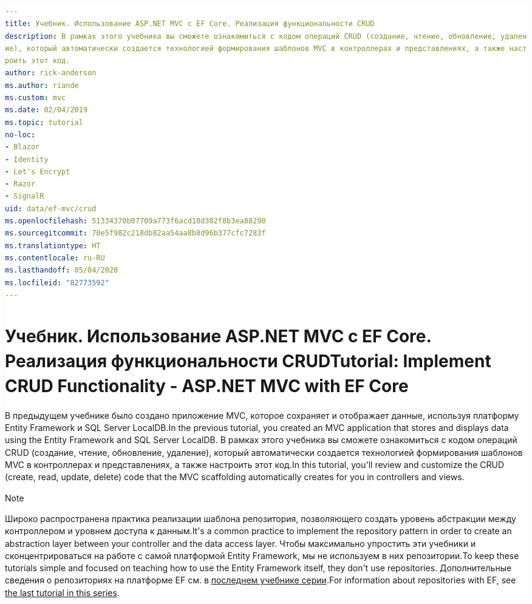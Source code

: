 ```yaml
---
title: Учебник. Использование ASP.NET MVC с EF Core. Реализация функциональности CRUD
description: В рамках этого учебника вы сможете ознакомиться с кодом операций CRUD (создание, чтение, обновление, удаление), который автоматически создается технологией формирования шаблонов MVC в контроллерах и представлениях, а также настроить этот код.
author: rick-anderson
ms.author: riande
ms.custom: mvc
ms.date: 02/04/2019
ms.topic: tutorial
no-loc:
- Blazor
- Identity
- Let's Encrypt
- Razor
- SignalR
uid: data/ef-mvc/crud
ms.openlocfilehash: 51334370b07709a773f6acd18d302f8b3ea88290
ms.sourcegitcommit: 70e5f982c218db82aa54aa8b8d96b377cfc7283f
ms.translationtype: HT
ms.contentlocale: ru-RU
ms.lasthandoff: 05/04/2020
ms.locfileid: "82773592"
---
```

# <a name="tutorial-implement-crud-functionality---aspnet-mvc-with-ef-core"></a><span data-ttu-id="6facf-103">Учебник. Использование ASP.NET MVC с EF Core. Реализация функциональности CRUD</span><span class="sxs-lookup"><span data-stu-id="6facf-103">Tutorial: Implement CRUD Functionality - ASP.NET MVC with EF Core</span></span>

<span data-ttu-id="6facf-104">В предыдущем учебнике было создано приложение MVC, которое сохраняет и отображает данные, используя платформу Entity Framework и SQL Server LocalDB.</span><span class="sxs-lookup"><span data-stu-id="6facf-104">In the previous tutorial, you created an MVC application that stores and displays data using the Entity Framework and SQL Server LocalDB.</span></span> <span data-ttu-id="6facf-105">В рамках этого учебника вы сможете ознакомиться с кодом операций CRUD (создание, чтение, обновление, удаление), который автоматически создается технологией формирования шаблонов MVC в контроллерах и представлениях, а также настроить этот код.</span><span class="sxs-lookup"><span data-stu-id="6facf-105">In this tutorial, you'll review and customize the CRUD (create, read, update, delete) code that the MVC scaffolding automatically creates for you in controllers and views.</span></span>

> [!NOTE]
> <span data-ttu-id="6facf-106">Широко распространена практика реализации шаблона репозитория, позволяющего создать уровень абстракции между контроллером и уровнем доступа к данным.</span><span class="sxs-lookup"><span data-stu-id="6facf-106">It's a common practice to implement the repository pattern in order to create an abstraction layer between your controller and the data access layer.</span></span> <span data-ttu-id="6facf-107">Чтобы максимально упростить эти учебники и сконцентрироваться на работе с самой платформой Entity Framework, мы не используем в них репозитории.</span><span class="sxs-lookup"><span data-stu-id="6facf-107">To keep these tutorials simple and focused on teaching how to use the Entity Framework itself, they don't use repositories.</span></span> <span data-ttu-id="6facf-108">Дополнительные сведения о репозиториях на платформе EF см. в [последнем учебнике серии](advanced.md).</span><span class="sxs-lookup"><span data-stu-id="6facf-108">For information about repositories with EF, see [the last tutorial in this series](advanced.md).</span></span>
